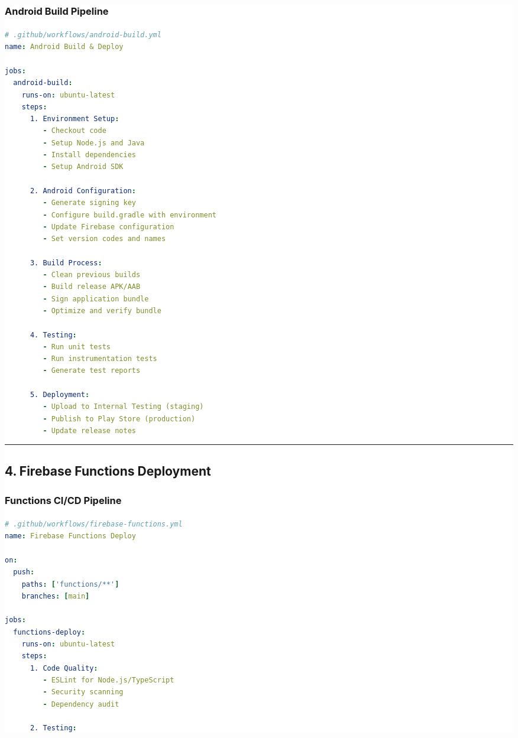 ### Android Build Pipeline

```yaml
# .github/workflows/android-build.yml
name: Android Build & Deploy

jobs:
  android-build:
    runs-on: ubuntu-latest
    steps:
      1. Environment Setup:
         - Checkout code
         - Setup Node.js and Java
         - Install dependencies
         - Setup Android SDK
         
      2. Android Configuration:
         - Generate signing key
         - Configure build.gradle with environment
         - Update Firebase configuration
         - Set version codes and names
         
      3. Build Process:
         - Clean previous builds
         - Build release APK/AAB
         - Sign application bundle
         - Optimize and verify bundle
         
      4. Testing:
         - Run unit tests
         - Run instrumentation tests
         - Generate test reports
         
      5. Deployment:
         - Upload to Internal Testing (staging)
         - Publish to Play Store (production)
         - Update release notes
```

---

## 4. Firebase Functions Deployment

### Functions CI/CD Pipeline

```yaml
# .github/workflows/firebase-functions.yml
name: Firebase Functions Deploy

on:
  push:
    paths: ['functions/**']
    branches: [main]

jobs:
  functions-deploy:
    runs-on: ubuntu-latest
    steps:
      1. Code Quality:
         - ESLint for Node.js/TypeScript
         - Security scanning
         - Dependency audit
         
      2. Testing:
```